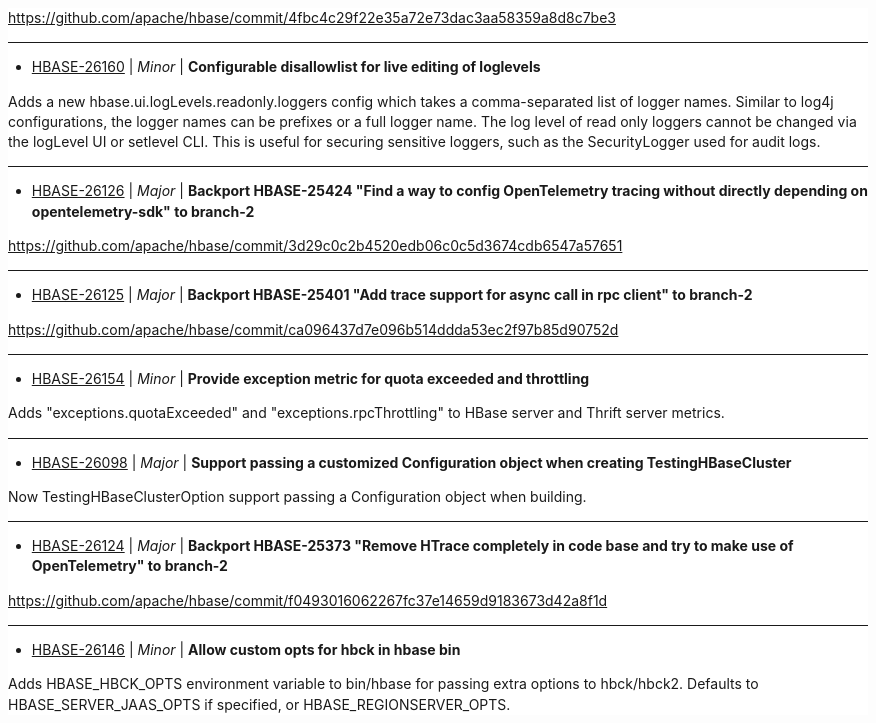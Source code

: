 https://github.com/apache/hbase/commit/4fbc4c29f22e35a72e73dac3aa58359a8d8c7be3


---

* [HBASE-26160](https://issues.apache.org/jira/browse/HBASE-26160) | *Minor* | **Configurable disallowlist for live editing of loglevels**

Adds a new hbase.ui.logLevels.readonly.loggers config which takes a comma-separated list of logger names. Similar to log4j configurations, the logger names can be prefixes or a full logger name. The log level of read only loggers cannot be changed via the logLevel UI or setlevel CLI. This is useful for securing sensitive loggers, such as the SecurityLogger used for audit logs.


---

* [HBASE-26126](https://issues.apache.org/jira/browse/HBASE-26126) | *Major* | **Backport HBASE-25424 "Find a way to config OpenTelemetry tracing without directly depending on opentelemetry-sdk" to branch-2**

https://github.com/apache/hbase/commit/3d29c0c2b4520edb06c0c5d3674cdb6547a57651


---

* [HBASE-26125](https://issues.apache.org/jira/browse/HBASE-26125) | *Major* | **Backport HBASE-25401 "Add trace support for async call in rpc client" to branch-2**

https://github.com/apache/hbase/commit/ca096437d7e096b514ddda53ec2f97b85d90752d


---

* [HBASE-26154](https://issues.apache.org/jira/browse/HBASE-26154) | *Minor* | **Provide exception metric for quota exceeded and throttling**

Adds "exceptions.quotaExceeded" and "exceptions.rpcThrottling" to HBase server and Thrift server metrics.


---

* [HBASE-26098](https://issues.apache.org/jira/browse/HBASE-26098) | *Major* | **Support passing a customized Configuration object when creating TestingHBaseCluster**

Now TestingHBaseClusterOption support passing a Configuration object when building.


---

* [HBASE-26124](https://issues.apache.org/jira/browse/HBASE-26124) | *Major* | **Backport HBASE-25373 "Remove HTrace completely in code base and try to make use of OpenTelemetry" to branch-2**

https://github.com/apache/hbase/commit/f0493016062267fc37e14659d9183673d42a8f1d


---

* [HBASE-26146](https://issues.apache.org/jira/browse/HBASE-26146) | *Minor* | **Allow custom opts for hbck in hbase bin**

Adds HBASE\_HBCK\_OPTS environment variable to bin/hbase for passing extra options to hbck/hbck2. Defaults to HBASE\_SERVER\_JAAS\_OPTS if specified, or HBASE\_REGIONSERVER\_OPTS.
